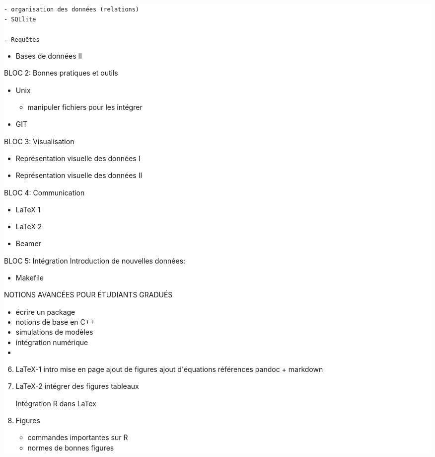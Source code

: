     - organisation des données (relations)
    - SQLlite
    
    - Requêtes

- Bases de données II

BLOC 2: Bonnes pratiques et outils

- Unix
    - manipuler fichiers pour les intégrer

- GIT

BLOC 3: Visualisation

- Représentation visuelle des données I

- Représentation visuelle des données II


BLOC 4: Communication
- LaTeX 1

- LaTeX 2

- Beamer

BLOC 5: Intégration
Introduction de nouvelles données: 

- Makefile



NOTIONS AVANCÉES POUR ÉTUDIANTS GRADUÉS
- écrire un package
- notions de base en C++
- simulations de modèles
- intégration numérique
- 




6. LaTeX-1
	intro
	mise en page
	ajout de figures
	ajout d'équations
	références
	pandoc + markdown

7. LaTeX-2
    intégrer des figures
    tableaux


    Intégration R dans LaTex


8. Figures
	- commandes importantes sur R
	- normes de bonnes figures
